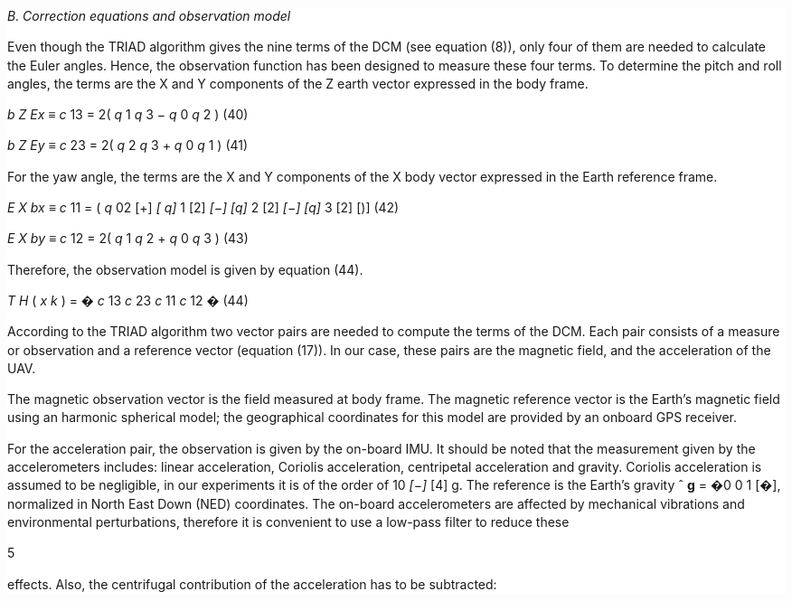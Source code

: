 
_B. Correction equations and observation model_


Even though the TRIAD algorithm gives the nine terms of
the DCM (see equation (8)), only four of them are needed to
calculate the Euler angles. Hence, the observation function has
been designed to measure these four terms.
To determine the pitch and roll angles, the terms are the X
and Y components of the Z earth vector expressed in the body
frame.


_b_ _Z_ _Ex_ _≡_ _c_ 13 = 2( _q_ 1 _q_ 3 _−_ _q_ 0 _q_ 2 ) (40)

_b_ _Z_ _Ey_ _≡_ _c_ 23 = 2( _q_ 2 _q_ 3 + _q_ 0 _q_ 1 ) (41)


For the yaw angle, the terms are the X and Y components
of the X body vector expressed in the Earth reference frame.


_E_ _X_ _bx_ _≡_ _c_ 11 = ( _q_ 02 [+] _[ q]_ 1 [2] _[−]_ _[q]_ 2 [2] _[−]_ _[q]_ 3 [2] [)] (42)

_E_ _X_ _by_ _≡_ _c_ 12 = 2( _q_ 1 _q_ 2 + _q_ 0 _q_ 3 ) (43)


Therefore, the observation model is given by equation (44).


_T_
_H_ ( _x_ _k_ ) = � _c_ 13 _c_ 23 _c_ 11 _c_ 12 � (44)


According to the TRIAD algorithm two vector pairs are
needed to compute the terms of the DCM. Each pair consists
of a measure or observation and a reference vector (equation (17)). In our case, these pairs are the magnetic field, and
the acceleration of the UAV.

The magnetic observation vector is the field measured at
body frame. The magnetic reference vector is the Earth’s
magnetic field using an harmonic spherical model; the geographical coordinates for this model are provided by an onboard GPS receiver.

For the acceleration pair, the observation is given by the
on-board IMU. It should be noted that the measurement given
by the accelerometers includes: linear acceleration, Coriolis
acceleration, centripetal acceleration and gravity. Coriolis acceleration is assumed to be negligible, in our experiments
it is of the order of 10 _[−]_ [4] g. The reference is the Earth’s
gravity ˆ **g** = �0 0 1 [�], normalized in North East Down
(NED) coordinates. The on-board accelerometers are affected
by mechanical vibrations and environmental perturbations,
therefore it is convenient to use a low-pass filter to reduce these



5


effects. Also, the centrifugal contribution of the acceleration
has to be subtracted:
